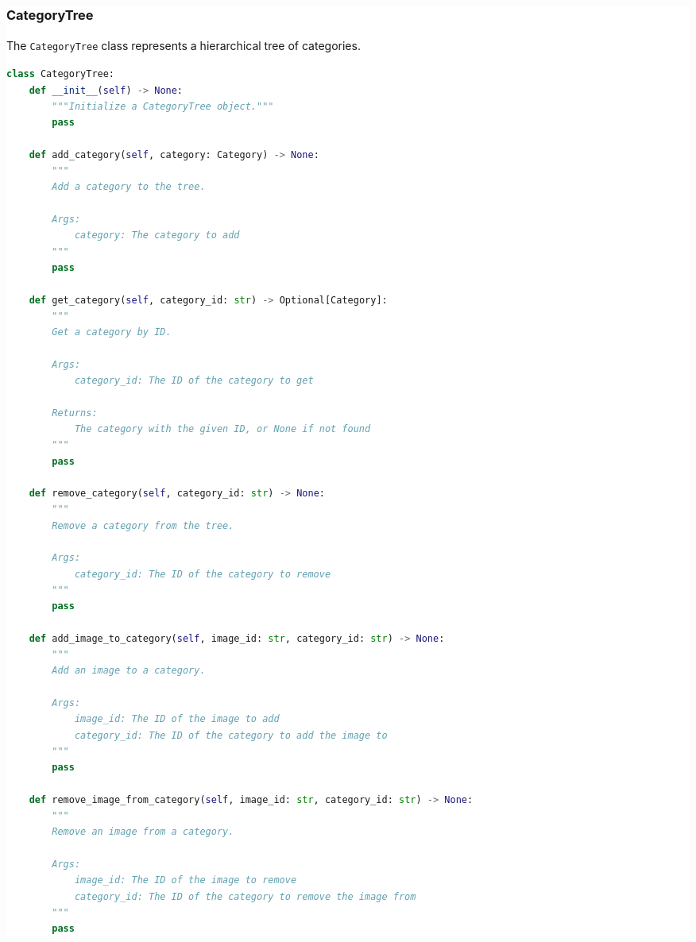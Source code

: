 ### CategoryTree

The `CategoryTree` class represents a hierarchical tree of categories.

```python
class CategoryTree:
    def __init__(self) -> None:
        """Initialize a CategoryTree object."""
        pass
    
    def add_category(self, category: Category) -> None:
        """
        Add a category to the tree.
        
        Args:
            category: The category to add
        """
        pass
    
    def get_category(self, category_id: str) -> Optional[Category]:
        """
        Get a category by ID.
        
        Args:
            category_id: The ID of the category to get
            
        Returns:
            The category with the given ID, or None if not found
        """
        pass
    
    def remove_category(self, category_id: str) -> None:
        """
        Remove a category from the tree.
        
        Args:
            category_id: The ID of the category to remove
        """
        pass
    
    def add_image_to_category(self, image_id: str, category_id: str) -> None:
        """
        Add an image to a category.
        
        Args:
            image_id: The ID of the image to add
            category_id: The ID of the category to add the image to
        """
        pass
    
    def remove_image_from_category(self, image_id: str, category_id: str) -> None:
        """
        Remove an image from a category.
        
        Args:
            image_id: The ID of the image to remove
            category_id: The ID of the category to remove the image from
        """
        pass
```
